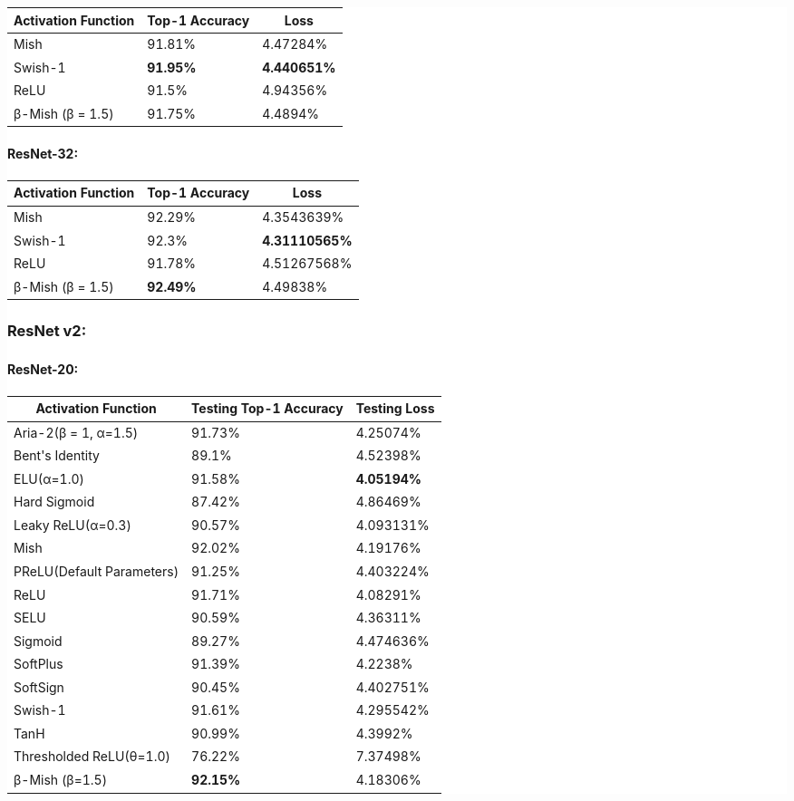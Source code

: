 |Activation Function| Top-1 Accuracy| Loss|
|---|---|---|
|Mish|91.81%|4.47284%|
|Swish-1|**91.95%**|**4.440651%**|
|ReLU|91.5%|4.94356%|
|β-Mish (β = 1.5)|91.75%|4.4894%|

#### ResNet-32:

|Activation Function| Top-1 Accuracy| Loss|
|---|---|---|
|Mish|92.29%|4.3543639%|
|Swish-1|92.3%|**4.31110565%**|
|ReLU|91.78%|4.51267568%|
|β-Mish (β = 1.5)|**92.49%**|4.49838%|

### ResNet v2:

#### ResNet-20:

|Activation Function|Testing Top-1 Accuracy|Testing Loss|
|---|---|---|
|Aria-2(β = 1, α=1.5)|91.73%|4.25074%|
|Bent's Identity|89.1%|4.52398%|
|ELU(α=1.0)|91.58%|**4.05194%**|
|Hard Sigmoid|87.42%|4.86469%|
|Leaky ReLU(α=0.3)|90.57%|4.093131%|
|Mish|92.02%|4.19176%|
|PReLU(Default Parameters)|91.25%|4.403224%|
|ReLU|91.71%|4.08291%|
|SELU|90.59%|4.36311%|
|Sigmoid|89.27%|4.474636%|
|SoftPlus|91.39%|4.2238%|
|SoftSign|90.45%|4.402751%|
|Swish-1|91.61%|4.295542%|
|TanH|90.99%|4.3992%|
|Thresholded ReLU(θ=1.0)|76.22%|7.37498%|
|β-Mish (β=1.5)|**92.15%**|4.18306%|

